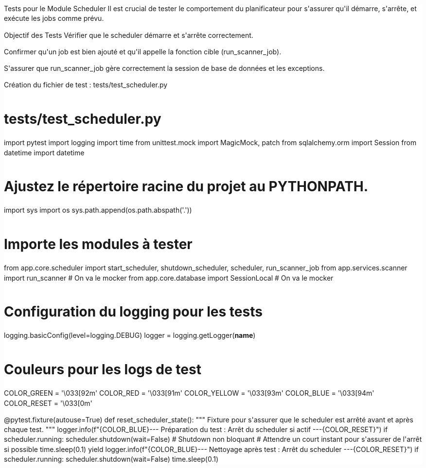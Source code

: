 Tests pour le Module Scheduler
Il est crucial de tester le comportement du planificateur pour s'assurer qu'il démarre, s'arrête, et exécute les jobs comme prévu.

Objectif des Tests
Vérifier que le scheduler démarre et s'arrête correctement.

Confirmer qu'un job est bien ajouté et qu'il appelle la fonction cible (run_scanner_job).

S'assurer que run_scanner_job gère correctement la session de base de données et les exceptions.

Création du fichier de test : tests/test_scheduler.py
# tests/test_scheduler.py
import pytest
import logging
import time
from unittest.mock import MagicMock, patch
from sqlalchemy.orm import Session
from datetime import datetime

# Ajustez le répertoire racine du projet au PYTHONPATH.
import sys
import os
sys.path.append(os.path.abspath('.'))

# Importe les modules à tester
from app.core.scheduler import start_scheduler, shutdown_scheduler, scheduler, run_scanner_job
from app.services.scanner import run_scanner # On va le mocker
from app.core.database import SessionLocal # On va le mocker

# Configuration du logging pour les tests
logging.basicConfig(level=logging.DEBUG)
logger = logging.getLogger(__name__)

# Couleurs pour les logs de test
COLOR_GREEN = '\033[92m'
COLOR_RED = '\033[91m'
COLOR_YELLOW = '\033[93m'
COLOR_BLUE = '\033[94m'
COLOR_RESET = '\033[0m'

@pytest.fixture(autouse=True)
def reset_scheduler_state():
    """
    Fixture pour s'assurer que le scheduler est arrêté avant et après chaque test.
    """
    logger.info(f"{COLOR_BLUE}--- Préparation du test : Arrêt du scheduler si actif ---{COLOR_RESET}")
    if scheduler.running:
        scheduler.shutdown(wait=False) # Shutdown non bloquant
        # Attendre un court instant pour s'assurer de l'arrêt si possible
        time.sleep(0.1)
    yield
    logger.info(f"{COLOR_BLUE}--- Nettoyage après test : Arrêt du scheduler ---{COLOR_RESET}")
    if scheduler.running:
        scheduler.shutdown(wait=False)
        time.sleep(0.1)
